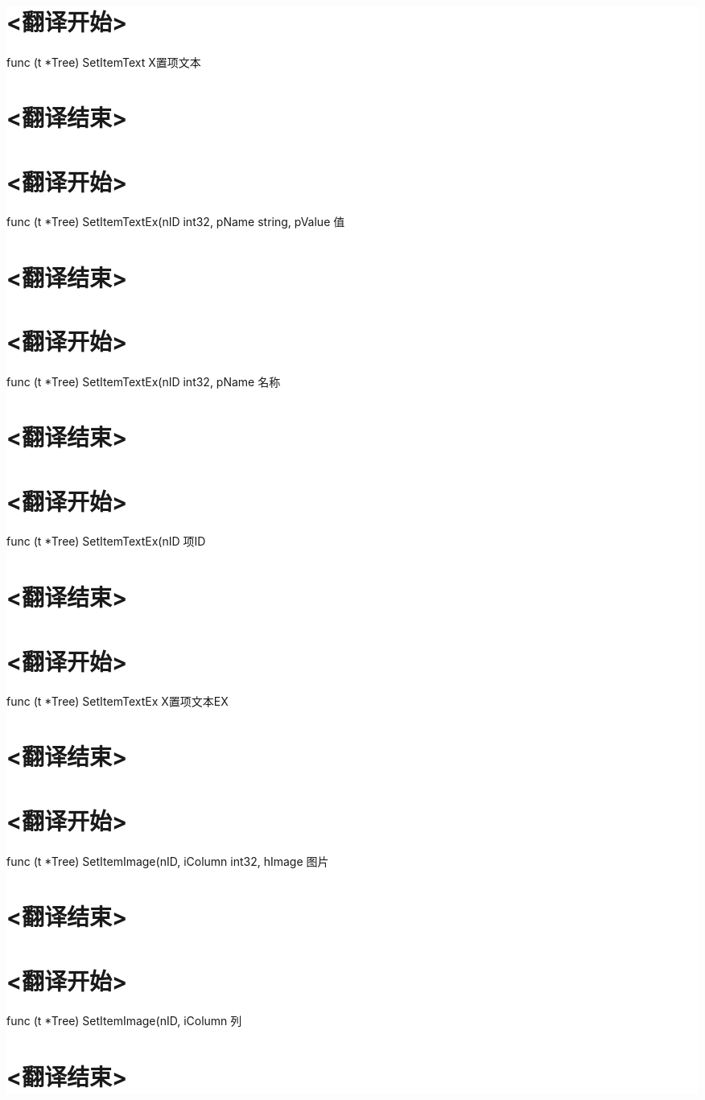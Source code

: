 # <翻译开始>
func (t *Tree) SetItemText
X置项文本
# <翻译结束>


# <翻译开始>
func (t *Tree) SetItemTextEx(nID int32, pName string, pValue
值
# <翻译结束>

# <翻译开始>
func (t *Tree) SetItemTextEx(nID int32, pName
名称
# <翻译结束>

# <翻译开始>
func (t *Tree) SetItemTextEx(nID
项ID
# <翻译结束>

# <翻译开始>
func (t *Tree) SetItemTextEx
X置项文本EX
# <翻译结束>


# <翻译开始>
func (t *Tree) SetItemImage(nID, iColumn int32, hImage
图片
# <翻译结束>

# <翻译开始>
func (t *Tree) SetItemImage(nID, iColumn
列
# <翻译结束>
